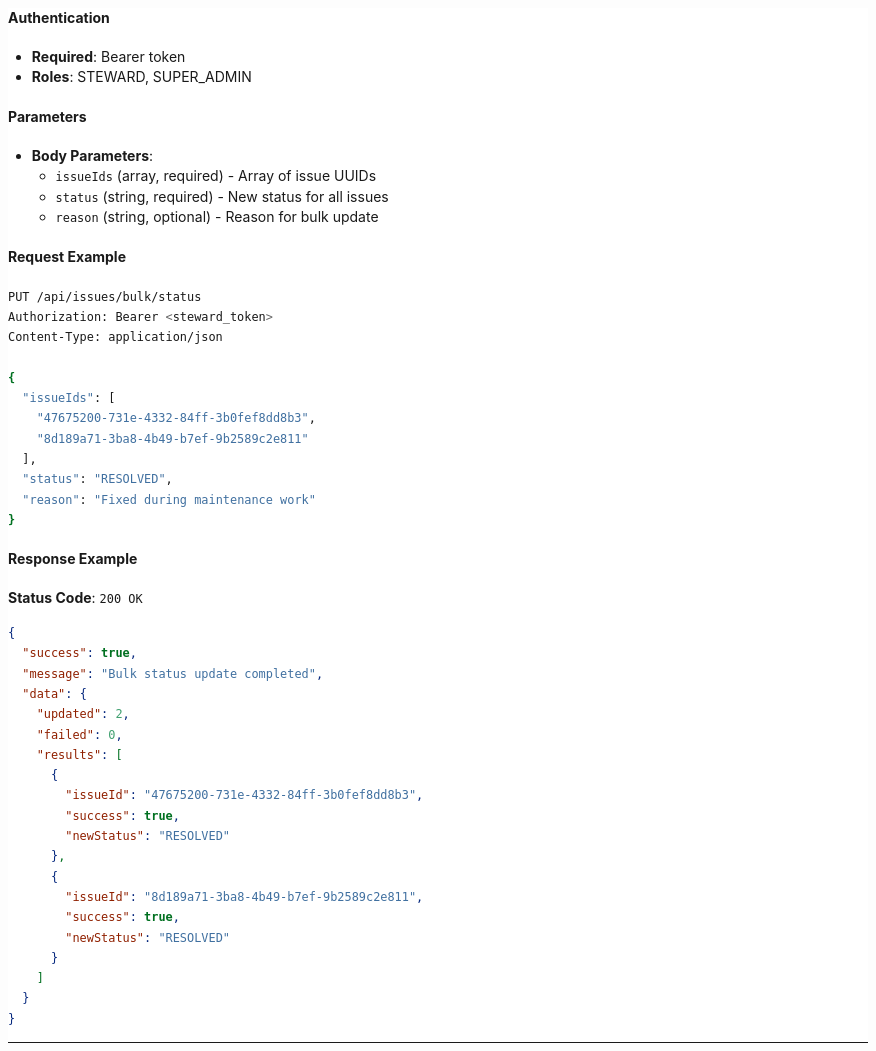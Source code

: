 #### Authentication
- **Required**: Bearer token
- **Roles**: STEWARD, SUPER_ADMIN

#### Parameters
- **Body Parameters**:
  - `issueIds` (array, required) - Array of issue UUIDs
  - `status` (string, required) - New status for all issues
  - `reason` (string, optional) - Reason for bulk update

#### Request Example
```bash
PUT /api/issues/bulk/status
Authorization: Bearer <steward_token>
Content-Type: application/json

{
  "issueIds": [
    "47675200-731e-4332-84ff-3b0fef8dd8b3",
    "8d189a71-3ba8-4b49-b7ef-9b2589c2e811"
  ],
  "status": "RESOLVED",
  "reason": "Fixed during maintenance work"
}
```

#### Response Example
**Status Code**: `200 OK`
```json
{
  "success": true,
  "message": "Bulk status update completed",
  "data": {
    "updated": 2,
    "failed": 0,
    "results": [
      {
        "issueId": "47675200-731e-4332-84ff-3b0fef8dd8b3",
        "success": true,
        "newStatus": "RESOLVED"
      },
      {
        "issueId": "8d189a71-3ba8-4b49-b7ef-9b2589c2e811",
        "success": true,
        "newStatus": "RESOLVED"
      }
    ]
  }
}
```

---
